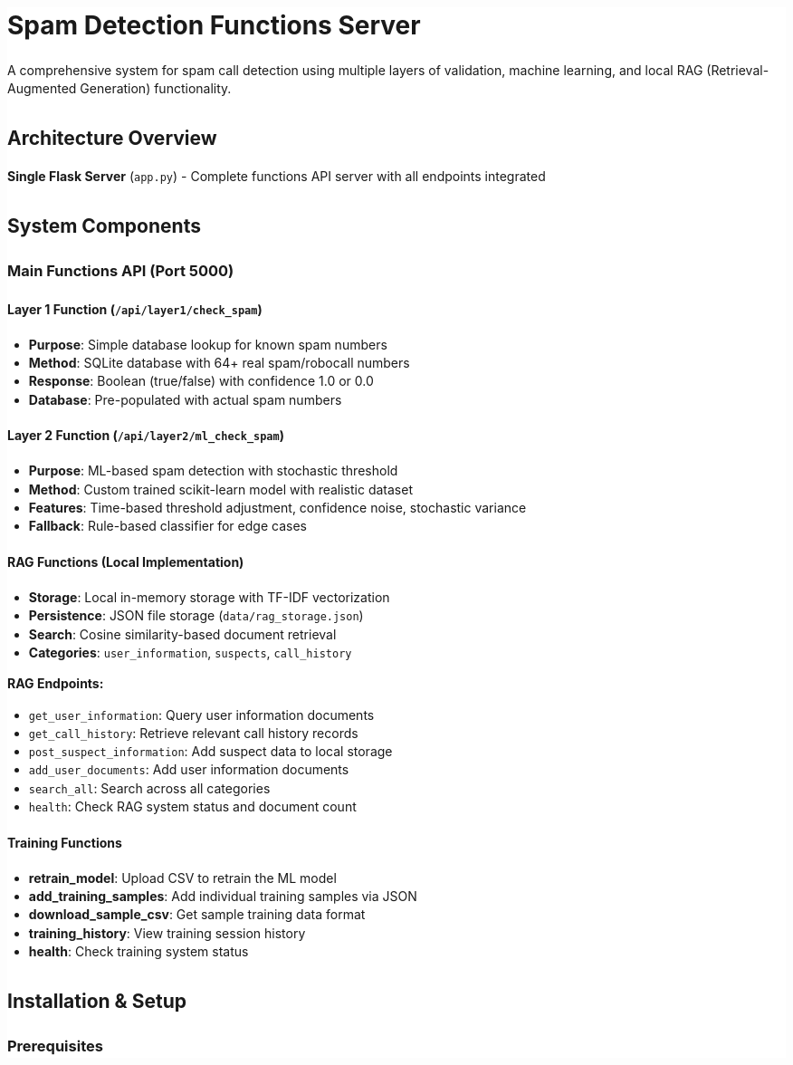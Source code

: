 # Spam Detection Functions Server

A comprehensive system for spam call detection using multiple layers of validation, machine learning, and local RAG (Retrieval-Augmented Generation) functionality.

## Architecture Overview

**Single Flask Server** (`app.py`) - Complete functions API server with all endpoints integrated

## System Components

### Main Functions API (Port 5000)

#### Layer 1 Function (`/api/layer1/check_spam`)
- **Purpose**: Simple database lookup for known spam numbers
- **Method**: SQLite database with 64+ real spam/robocall numbers
- **Response**: Boolean (true/false) with confidence 1.0 or 0.0
- **Database**: Pre-populated with actual spam numbers

#### Layer 2 Function (`/api/layer2/ml_check_spam`)
- **Purpose**: ML-based spam detection with stochastic threshold
- **Method**: Custom trained scikit-learn model with realistic dataset
- **Features**: Time-based threshold adjustment, confidence noise, stochastic variance
- **Fallback**: Rule-based classifier for edge cases

#### RAG Functions (Local Implementation)
- **Storage**: Local in-memory storage with TF-IDF vectorization
- **Persistence**: JSON file storage (`data/rag_storage.json`)
- **Search**: Cosine similarity-based document retrieval
- **Categories**: `user_information`, `suspects`, `call_history`

**RAG Endpoints:**
- `get_user_information`: Query user information documents
- `get_call_history`: Retrieve relevant call history records  
- `post_suspect_information`: Add suspect data to local storage
- `add_user_documents`: Add user information documents
- `search_all`: Search across all categories
- `health`: Check RAG system status and document count

#### Training Functions
- **retrain_model**: Upload CSV to retrain the ML model
- **add_training_samples**: Add individual training samples via JSON
- **download_sample_csv**: Get sample training data format
- **training_history**: View training session history
- **health**: Check training system status

## Installation & Setup

### Prerequisites
